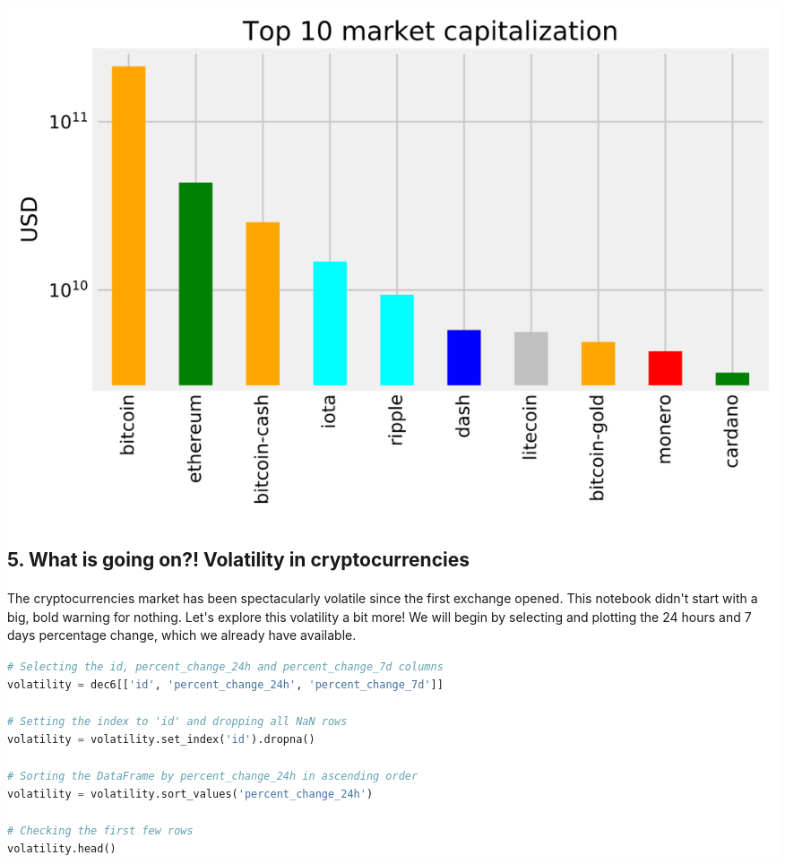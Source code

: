 
    
![svg](Exploring-the-Bitcoin-Crptocurrency-Market_files/Exploring-the-Bitcoin-Crptocurrency-Market_8_0.svg)
    


## 5. What is going on?! Volatility in cryptocurrencies
<p>The cryptocurrencies market has been spectacularly volatile since the first exchange opened. This notebook didn't start with a big, bold warning for nothing. Let's explore this volatility a bit more! We will begin by selecting and plotting the 24 hours and 7 days percentage change, which we already have available.</p>


```python
# Selecting the id, percent_change_24h and percent_change_7d columns
volatility = dec6[['id', 'percent_change_24h', 'percent_change_7d']]

# Setting the index to 'id' and dropping all NaN rows
volatility = volatility.set_index('id').dropna()

# Sorting the DataFrame by percent_change_24h in ascending order
volatility = volatility.sort_values('percent_change_24h')

# Checking the first few rows
volatility.head()
```
